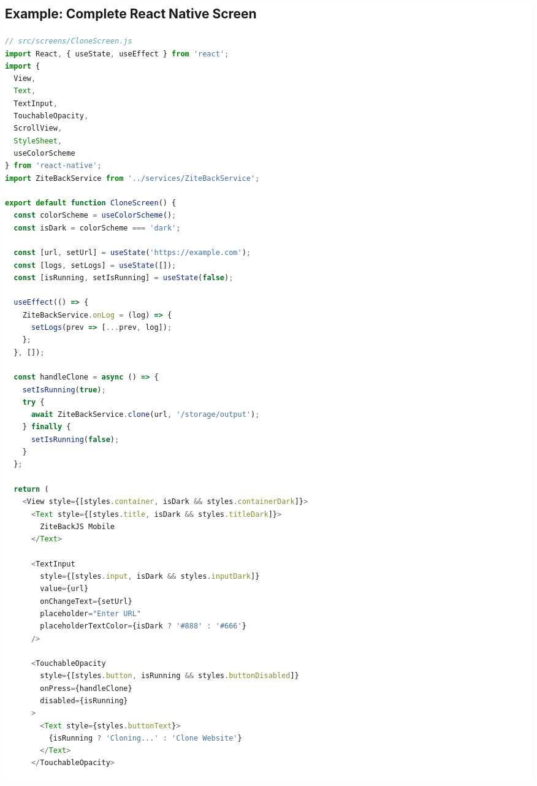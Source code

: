 ## Example: Complete React Native Screen

```javascript
// src/screens/CloneScreen.js
import React, { useState, useEffect } from 'react';
import {
  View,
  Text,
  TextInput,
  TouchableOpacity,
  ScrollView,
  StyleSheet,
  useColorScheme
} from 'react-native';
import ZiteBackService from '../services/ZiteBackService';

export default function CloneScreen() {
  const colorScheme = useColorScheme();
  const isDark = colorScheme === 'dark';
  
  const [url, setUrl] = useState('https://example.com');
  const [logs, setLogs] = useState([]);
  const [isRunning, setIsRunning] = useState(false);

  useEffect(() => {
    ZiteBackService.onLog = (log) => {
      setLogs(prev => [...prev, log]);
    };
  }, []);

  const handleClone = async () => {
    setIsRunning(true);
    try {
      await ZiteBackService.clone(url, '/storage/output');
    } finally {
      setIsRunning(false);
    }
  };

  return (
    <View style={[styles.container, isDark && styles.containerDark]}>
      <Text style={[styles.title, isDark && styles.titleDark]}>
        ZiteBackJS Mobile
      </Text>
      
      <TextInput
        style={[styles.input, isDark && styles.inputDark]}
        value={url}
        onChangeText={setUrl}
        placeholder="Enter URL"
        placeholderTextColor={isDark ? '#888' : '#666'}
      />
      
      <TouchableOpacity
        style={[styles.button, isRunning && styles.buttonDisabled]}
        onPress={handleClone}
        disabled={isRunning}
      >
        <Text style={styles.buttonText}>
          {isRunning ? 'Cloning...' : 'Clone Website'}
        </Text>
      </TouchableOpacity>
      
```